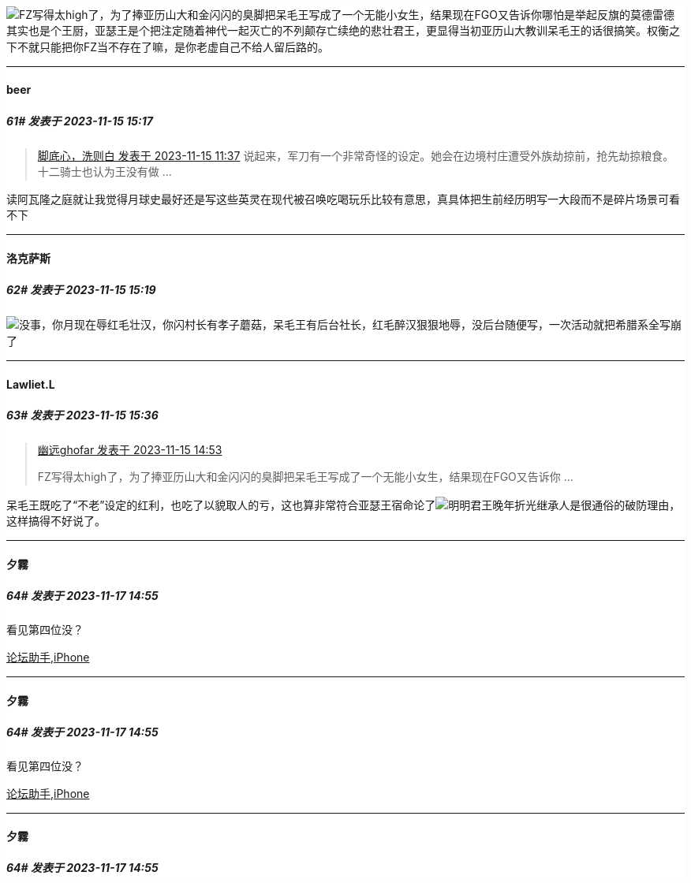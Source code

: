 <img src="https://static.saraba1st.com/image/smiley/face2017/067.png" referrerpolicy="no-referrer">FZ写得太high了，为了捧亚历山大和金闪闪的臭脚把呆毛王写成了一个无能小女生，结果现在FGO又告诉你哪怕是举起反旗的莫德雷德其实也是个王厨，亚瑟王是个把注定随着神代一起灭亡的不列颠存亡续绝的悲壮君王，更显得当初亚历山大教训呆毛王的话很搞笑。权衡之下不就只能把你FZ当不存在了嘛，是你老虚自己不给人留后路的。


*****

####  beer  
##### 61#       发表于 2023-11-15 15:17

<blockquote><a href="httphttps://bbs.saraba1st.com/2b/forum.php?mod=redirect&amp;goto=findpost&amp;pid=63046186&amp;ptid=2160753" target="_blank">脚底心，洗则白 发表于 2023-11-15 11:37</a>
说起来，军刀有一个非常奇怪的设定。她会在边境村庄遭受外族劫掠前，抢先劫掠粮食。十二骑士也认为王没有做 ...</blockquote>
读阿瓦隆之庭就让我觉得月球史最好还是写这些英灵在现代被召唤吃喝玩乐比较有意思，真具体把生前经历明写一大段而不是碎片场景可看不下

*****

####  洛克萨斯  
##### 62#       发表于 2023-11-15 15:19

<img src="https://static.saraba1st.com/image/smiley/face2017/067.png" referrerpolicy="no-referrer">没事，你月现在辱红毛壮汉，你闪村长有孝子蘑菇，呆毛王有后台社长，红毛醉汉狠狠地辱，没后台随便写，一次活动就把希腊系全写崩了


*****

####  Lawliet.L  
##### 63#       发表于 2023-11-15 15:36

<blockquote><a href="httphttps://bbs.saraba1st.com/2b/forum.php?mod=redirect&amp;goto=findpost&amp;pid=63047755&amp;ptid=2160753" target="_blank">幽远ghofar 发表于 2023-11-15 14:53</a>

FZ写得太high了，为了捧亚历山大和金闪闪的臭脚把呆毛王写成了一个无能小女生，结果现在FGO又告诉你 ...</blockquote>
呆毛王既吃了“不老”设定的红利，也吃了以貌取人的亏，这也算非常符合亚瑟王宿命论了<img src="https://static.saraba1st.com/image/smiley/face2017/067.png" referrerpolicy="no-referrer">明明君王晚年折光继承人是很通俗的破防理由，这样搞得不好说了。


*****

####  夕霧  
##### 64#       发表于 2023-11-17 14:55

看见第四位没？

[论坛助手,iPhone](https://bbs.saraba1st.com/2b/forum.php?mod=viewthread&amp;tid=2029836)


*****

####  夕霧  
##### 64#       发表于 2023-11-17 14:55

看见第四位没？

[论坛助手,iPhone](https://bbs.saraba1st.com/2b/forum.php?mod=viewthread&amp;tid=2029836)


*****

####  夕霧  
##### 64#       发表于 2023-11-17 14:55
